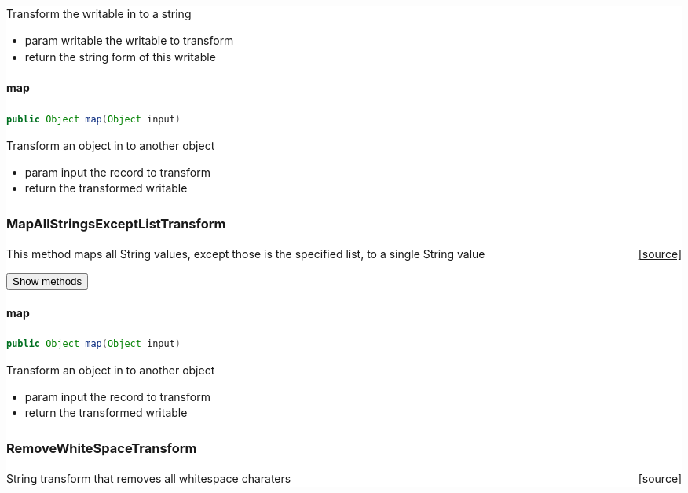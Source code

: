Transform the writable in to a
string

- param writable the writable to transform
- return the string form of this writable

#### map 
```java
public Object map(Object input) 
```


Transform an object
in to another object

- param input the record to transform
- return the transformed writable


</div></div>


### MapAllStringsExceptListTransform
<span style="float:right;"> [[source]](https://github.com/deeplearning4j/deeplearning4j/tree/master/datavec/datavec-api/src/main/java/org/datavec/api/transform/transform/string/MapAllStringsExceptListTransform.java) </span>

This method maps all String values, except those is the specified list, to a single String  value


<button class="btn btn-primary" type="button" data-toggle="collapse" data-target="#datavec-api/src/main/java/org/datavec/api/transform/transform/string/MapAllStringsExceptListTransform" aria-expanded="false" aria-controls="datavec-api/src/main/java/org/datavec/api/transform/transform/string/MapAllStringsExceptListTransform">Show methods</button>
<div class="collapse" id="datavec-api/src/main/java/org/datavec/api/transform/transform/string/MapAllStringsExceptListTransform"><div class="card card-body">

#### map 
```java
public Object map(Object input) 
```


Transform an object
in to another object

- param input the record to transform
- return the transformed writable


</div></div>


### RemoveWhiteSpaceTransform
<span style="float:right;"> [[source]](https://github.com/deeplearning4j/deeplearning4j/tree/master/datavec/datavec-api/src/main/java/org/datavec/api/transform/transform/string/RemoveWhiteSpaceTransform.java) </span>

String transform that removes all whitespace charaters

